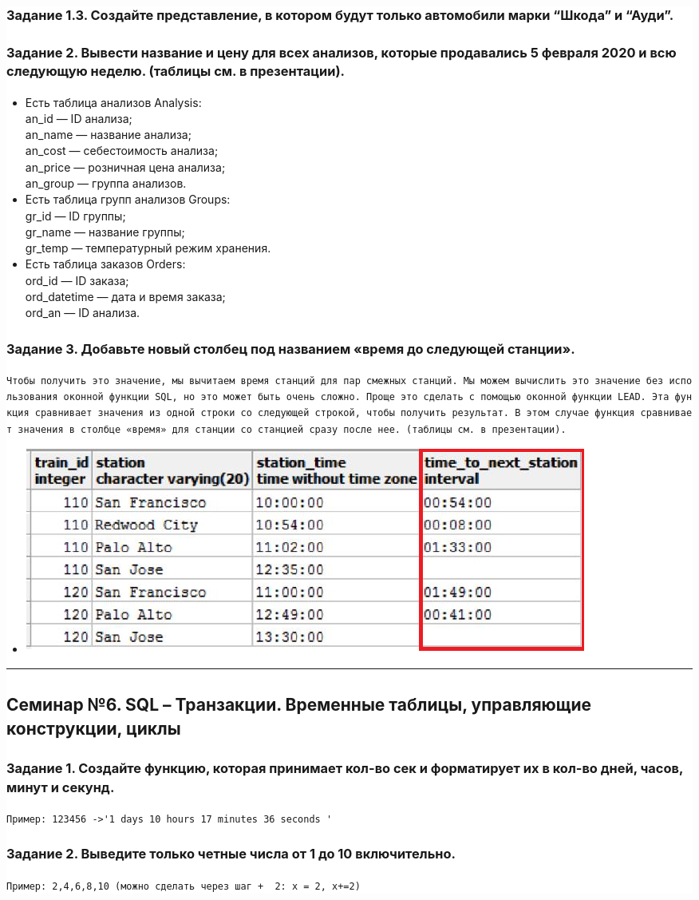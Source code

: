 ### Задание 1.3. Создайте представление, в котором будут только автомобили марки “Шкода” и “Ауди”.

### Задание 2. Вывести название и цену для всех анализов, которые продавались 5 февраля 2020 и всю следующую неделю. (таблицы см. в презентации).
*    Есть таблица анализов Analysis:  
    an_id — ID анализа;  
    an_name — название анализа;  
    an_cost — себестоимость анализа;  
    an_price — розничная цена анализа;  
    an_group — группа анализов.
*    Есть таблица групп анализов Groups:  
    gr_id — ID группы;  
    gr_name — название группы;  
    gr_temp — температурный режим хранения.
*    Есть таблица заказов Orders:  
    ord_id — ID заказа;  
    ord_datetime — дата и время заказа;  
    ord_an — ID анализа.


### Задание 3. Добавьте новый столбец под названием «время до следующей станции». 
    Чтобы получить это значение, мы вычитаем время станций для пар смежных станций. Мы можем вычислить это значение без использования оконной функции SQL, но это может быть очень сложно. Проще это сделать с помощью оконной функции LEAD. Эта функция сравнивает значения из одной строки со следующей строкой, чтобы получить результат. В этом случае функция сравнивает значения в столбце «время» для станции со станцией сразу после нее. (таблицы см. в презентации).  
*   ![Задание3](s5t3.png)

---
## Семинар №6. SQL – Транзакции. Временные таблицы, управляющие конструкции, циклы

### Задание 1. Создайте функцию, которая принимает кол-во сек и форматирует их в кол-во дней, часов, минут и секунд.  
    Пример: 123456 ->'1 days 10 hours 17 minutes 36 seconds '

### Задание 2.	Выведите только четные числа от 1 до 10 включительно.  
    Пример: 2,4,6,8,10 (можно сделать через шаг +  2: х = 2, х+=2)


